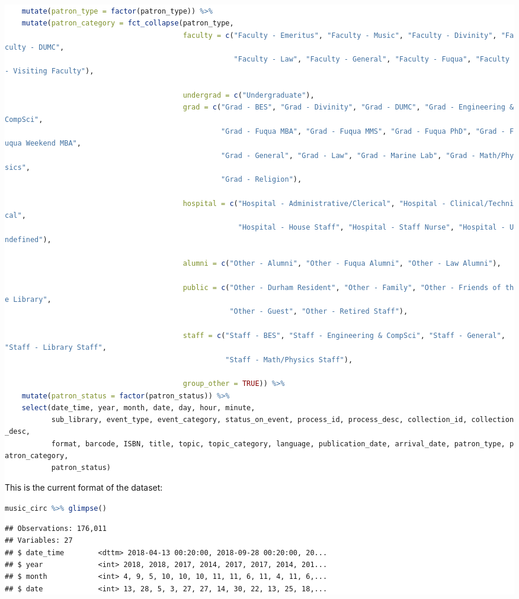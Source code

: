 ``` r
    mutate(patron_type = factor(patron_type)) %>%
    mutate(patron_category = fct_collapse(patron_type, 
                                          faculty = c("Faculty - Emeritus", "Faculty - Music", "Faculty - Divinity", "Faculty - DUMC",
                                                      "Faculty - Law", "Faculty - General", "Faculty - Fuqua", "Faculty - Visiting Faculty"),
                                          
                                          undergrad = c("Undergraduate"),
                                          grad = c("Grad - BES", "Grad - Divinity", "Grad - DUMC", "Grad - Engineering & CompSci", 
                                                   "Grad - Fuqua MBA", "Grad - Fuqua MMS", "Grad - Fuqua PhD", "Grad - Fuqua Weekend MBA",
                                                   "Grad - General", "Grad - Law", "Grad - Marine Lab", "Grad - Math/Physics",
                                                   "Grad - Religion"),
                                          
                                          hospital = c("Hospital - Administrative/Clerical", "Hospital - Clinical/Technical", 
                                                       "Hospital - House Staff", "Hospital - Staff Nurse", "Hospital - Undefined"),
                                          
                                          alumni = c("Other - Alumni", "Other - Fuqua Alumni", "Other - Law Alumni"),
                                          
                                          public = c("Other - Durham Resident", "Other - Family", "Other - Friends of the Library", 
                                                     "Other - Guest", "Other - Retired Staff"),
                                          
                                          staff = c("Staff - BES", "Staff - Engineering & CompSci", "Staff - General", "Staff - Library Staff",
                                                    "Staff - Math/Physics Staff"),
                                          
                                          group_other = TRUE)) %>%
    mutate(patron_status = factor(patron_status)) %>%
    select(date_time, year, month, date, day, hour, minute,
           sub_library, event_type, event_category, status_on_event, process_id, process_desc, collection_id, collection_desc,
           format, barcode, ISBN, title, topic, topic_category, language, publication_date, arrival_date, patron_type, patron_category,
           patron_status)
```

This is the current format of the dataset:

``` r
music_circ %>% glimpse()
```

    ## Observations: 176,011
    ## Variables: 27
    ## $ date_time        <dttm> 2018-04-13 00:20:00, 2018-09-28 00:20:00, 20...
    ## $ year             <int> 2018, 2018, 2017, 2014, 2017, 2017, 2014, 201...
    ## $ month            <int> 4, 9, 5, 10, 10, 10, 11, 11, 6, 11, 4, 11, 6,...
    ## $ date             <int> 13, 28, 5, 3, 27, 27, 14, 30, 22, 13, 25, 18,...